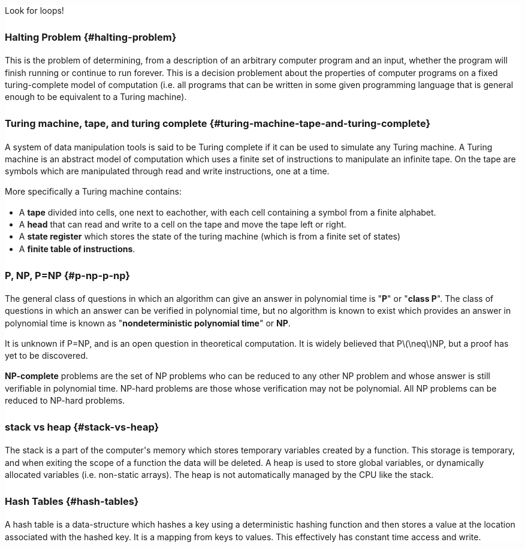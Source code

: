 Look for loops!


### Halting Problem {#halting-problem}

This is the problem of determining, from a description of an arbitrary computer program and an input, whether the program will finish running or continue to run forever. This is a decision problement about the properties of computer programs on a fixed turing-complete model of computation (i.e. all programs that can be written in some given programming language that is general enough to be equivalent to a Turing machine).


### Turing machine, tape, and turing complete {#turing-machine-tape-and-turing-complete}

A system of data manipulation tools is said to be Turing complete if it can be used to simulate any Turing machine. A Turing machine is an abstract model of computation which uses a finite set of instructions to manipulate an infinite tape. On the tape are symbols which are manipulated through read and write instructions, one at a time.

More specifically a Turing machine contains:

-   A **tape** divided into cells, one next to eachother, with each cell containing a symbol from a finite alphabet.
-   A **head** that can read and write to a cell on the tape and move the tape left or right.
-   A **state register** which stores the state of the turing machine (which is from a finite set of states)
-   A **finite table of instructions**.


### P, NP, P=NP {#p-np-p-np}

The general class of questions in which an algorithm can give an answer in polynomial time is "**P**" or "**class P**". The class of questions in which an answer can be verified in polynomial time, but no algorithm is known to exist which provides an answer in polynomial time is known as "**nondeterministic polynomial time**" or **NP**.

It is unknown if P=NP, and is an open question in theoretical computation. It is widely believed that P\\(\neq\\)NP, but a proof has yet to be discovered.

**NP-complete** problems are the set of NP problems who can be reduced to any other NP problem and whose answer is still verifiable in polynomial time. NP-hard problems are those whose verification may not be polynomial. All NP problems can be reduced to NP-hard problems.


### stack vs heap {#stack-vs-heap}

The stack is a part of the computer's memory which stores temporary variables created by a function. This storage is temporary, and when exiting the scope of a function the data will be deleted. A heap is used to store global variables, or dynamically allocated variables (i.e. non-static arrays). The heap is not automatically managed by the CPU like the stack.


### Hash Tables {#hash-tables}

A hash table is a data-structure which hashes a key using a deterministic hashing function and then stores a value at the location associated with the hashed key. It is a mapping from keys to values. This effectively has constant time access and write.
